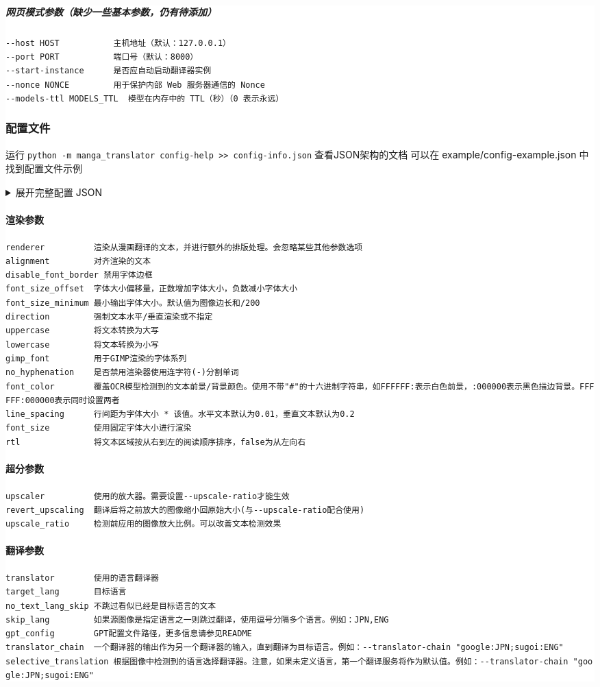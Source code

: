##### 网页模式参数（缺少一些基本参数，仍有待添加）

```text
--host HOST           主机地址（默认：127.0.0.1）
--port PORT           端口号（默认：8000）
--start-instance      是否应自动启动翻译器实例
--nonce NONCE         用于保护内部 Web 服务器通信的 Nonce
--models-ttl MODELS_TTL  模型在内存中的 TTL（秒）（0 表示永远）
```


### 配置文件

运行 `python -m manga_translator config-help >> config-info.json` 查看JSON架构的文档
可以在 example/config-example.json 中找到配置文件示例

<details><summary>展开完整配置 JSON</summary></details>   

#### 渲染参数
```
renderer          渲染从漫画翻译的文本，并进行额外的排版处理。会忽略某些其他参数选项
alignment         对齐渲染的文本
disable_font_border 禁用字体边框
font_size_offset  字体大小偏移量，正数增加字体大小，负数减小字体大小
font_size_minimum 最小输出字体大小。默认值为图像边长和/200
direction         强制文本水平/垂直渲染或不指定
uppercase         将文本转换为大写
lowercase         将文本转换为小写
gimp_font         用于GIMP渲染的字体系列
no_hyphenation    是否禁用渲染器使用连字符(-)分割单词
font_color        覆盖OCR模型检测到的文本前景/背景颜色。使用不带"#"的十六进制字符串，如FFFFFF:表示白色前景，:000000表示黑色描边背景。FFFFFF:000000表示同时设置两者
line_spacing      行间距为字体大小 * 该值。水平文本默认为0.01，垂直文本默认为0.2
font_size         使用固定字体大小进行渲染
rtl               将文本区域按从右到左的阅读顺序排序，false为从左向右
```

#### 超分参数
```
upscaler          使用的放大器。需要设置--upscale-ratio才能生效
revert_upscaling  翻译后将之前放大的图像缩小回原始大小(与--upscale-ratio配合使用)
upscale_ratio     检测前应用的图像放大比例。可以改善文本检测效果
```

#### 翻译参数
```
translator        使用的语言翻译器
target_lang       目标语言
no_text_lang_skip 不跳过看似已经是目标语言的文本
skip_lang         如果源图像是指定语言之一则跳过翻译，使用逗号分隔多个语言。例如：JPN,ENG
gpt_config        GPT配置文件路径，更多信息请参见README
translator_chain  一个翻译器的输出作为另一个翻译器的输入，直到翻译为目标语言。例如：--translator-chain "google:JPN;sugoi:ENG"
selective_translation 根据图像中检测到的语言选择翻译器。注意，如果未定义语言，第一个翻译服务将作为默认值。例如：--translator-chain "google:JPN;sugoi:ENG"
```
